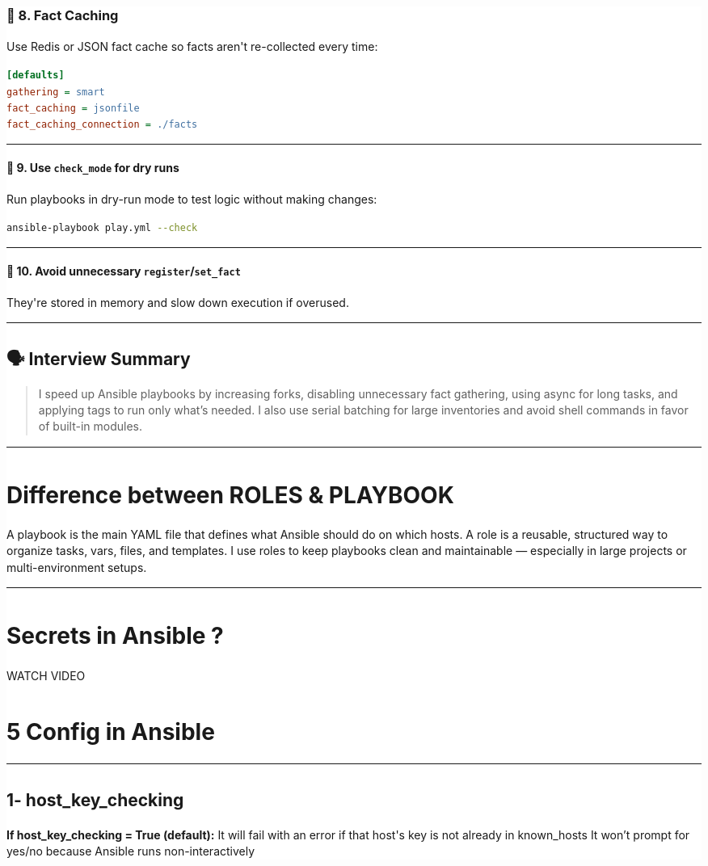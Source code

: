 ### 🔹 8. **Fact Caching**
Use Redis or JSON fact cache so facts aren't re-collected every time:
```ini
[defaults]
gathering = smart
fact_caching = jsonfile
fact_caching_connection = ./facts
```
---

#### 🔹 9. **Use `check_mode` for dry runs**
Run playbooks in dry-run mode to test logic without making changes:
```bash
ansible-playbook play.yml --check
```

---

#### 🔹 10. **Avoid unnecessary `register`/`set_fact`**
They're stored in memory and slow down execution if overused.

---

## 🗣️ Interview Summary
> I speed up Ansible playbooks by increasing forks, disabling unnecessary fact gathering, using async for long tasks, and applying tags to run only what’s needed.
> I also use serial batching for large inventories and avoid shell commands in favor of built-in modules.


---

# Difference between ROLES & PLAYBOOK
A playbook is the main YAML file that defines what Ansible should do on which hosts.
A role is a reusable, structured way to organize tasks, vars, files, and templates.
I use roles to keep playbooks clean and maintainable — especially in large projects or multi-environment setups.

---


# Secrets in Ansible  ? 
WATCH VIDEO


# 5 Config in Ansible 
----------------------

1- host_key_checking
------------------------- 
**If host_key_checking = **True** (default):**
It will fail with an error if that host's key is not already in known_hosts
It won’t prompt for yes/no because Ansible runs non-interactively
